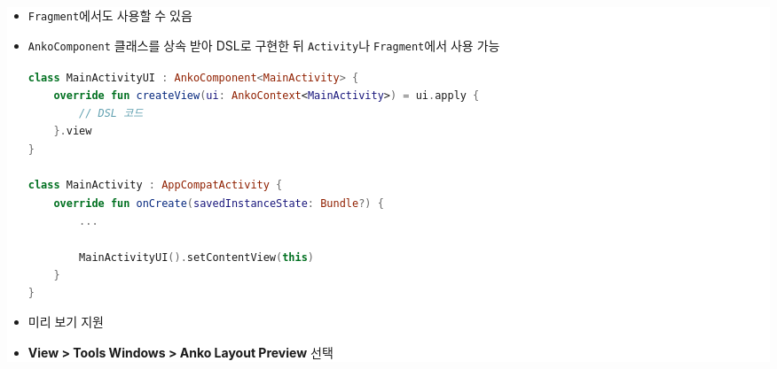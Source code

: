   - `Fragment`에서도 사용할 수 있음

  - `AnkoComponent` 클래스를 상속 받아 DSL로 구현한 뒤 `Activity`나 `Fragment`에서 사용 가능

    ```kotlin
    class MainActivityUI : AnkoComponent<MainActivity> {
        override fun createView(ui: AnkoContext<MainActivity>) = ui.apply {
            // DSL 코드
        }.view
    }

    class MainActivity : AppCompatActivity {
        override fun onCreate(savedInstanceState: Bundle?) {
            ...
            
            MainActivityUI().setContentView(this)
        }
    }
    ```

-  미리 보기 지원

  - __View > Tools Windows > Anko Layout Preview__ 선택